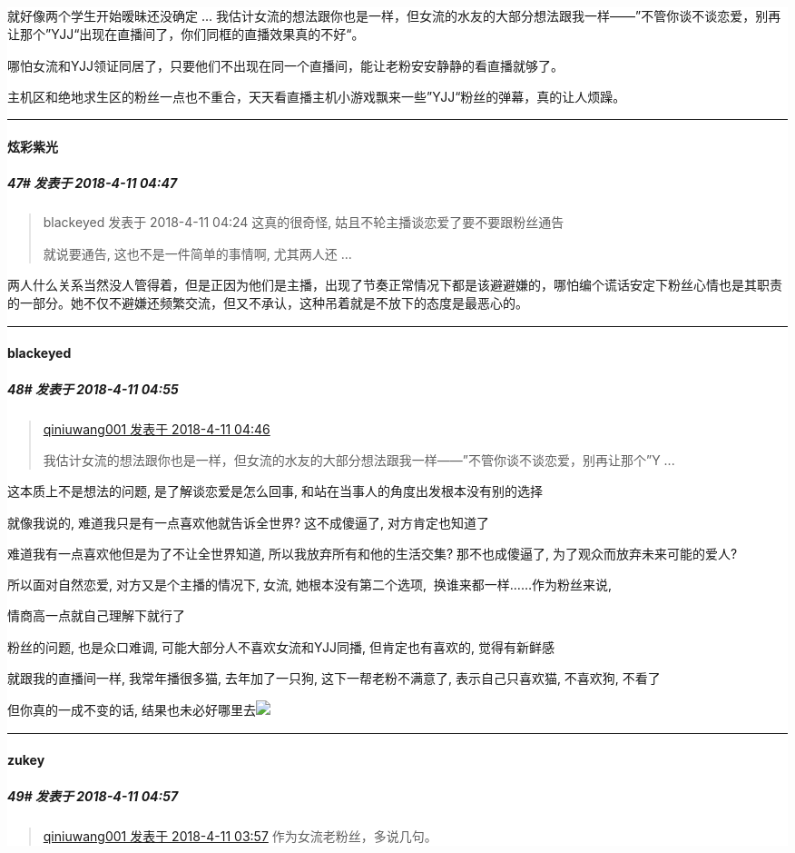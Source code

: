 就好像两个学生开始暧昧还没确定 ...</blockquote>
我估计女流的想法跟你也是一样，但女流的水友的大部分想法跟我一样——”不管你谈不谈恋爱，别再让那个”YJJ“出现在直播间了，你们同框的直播效果真的不好“。

哪怕女流和YJJ领证同居了，只要他们不出现在同一个直播间，能让老粉安安静静的看直播就够了。

主机区和绝地求生区的粉丝一点也不重合，天天看直播主机小游戏飘来一些”YJJ“粉丝的弹幕，真的让人烦躁。


-----

####  炫彩紫光  
##### 47#       发表于 2018-4-11 04:47


<blockquote>blackeyed 发表于 2018-4-11 04:24
这真的很奇怪, 姑且不轮主播谈恋爱了要不要跟粉丝通告


就说要通告, 这也不是一件简单的事情啊, 尤其两人还 ...</blockquote>

两人什么关系当然没人管得着，但是正因为他们是主播，出现了节奏正常情况下都是该避避嫌的，哪怕编个谎话安定下粉丝心情也是其职责的一部分。她不仅不避嫌还频繁交流，但又不承认，这种吊着就是不放下的态度是最恶心的。


-----

####  blackeyed  
##### 48#       发表于 2018-4-11 04:55


<blockquote><a href="httphttps://bbs.saraba1st.com/2b/forum.php?mod=redirect&amp;goto=findpost&amp;pid=39164307&amp;ptid=1598978" target="_blank">qiniuwang001 发表于 2018-4-11 04:46</a>

我估计女流的想法跟你也是一样，但女流的水友的大部分想法跟我一样——”不管你谈不谈恋爱，别再让那个”Y ...</blockquote>
这本质上不是想法的问题, 是了解谈恋爱是怎么回事, 和站在当事人的角度出发根本没有别的选择


就像我说的, 难道我只是有一点喜欢他就告诉全世界? 这不成傻逼了, 对方肯定也知道了

难道我有一点喜欢他但是为了不让全世界知道, 所以我放弃所有和他的生活交集? 那不也成傻逼了, 为了观众而放弃未来可能的爱人?


所以面对自然恋爱, 对方又是个主播的情况下, 女流, 她根本没有第二个选项,  换谁来都一样……作为粉丝来说,

 情商高一点就自己理解下就行了


粉丝的问题, 也是众口难调, 可能大部分人不喜欢女流和YJJ同播, 但肯定也有喜欢的, 觉得有新鲜感

就跟我的直播间一样, 我常年播很多猫, 去年加了一只狗, 这下一帮老粉不满意了, 表示自己只喜欢猫, 不喜欢狗, 不看了

但你真的一成不变的话, 结果也未必好哪里去<img src="https://static.saraba1st.com/image/smiley/face2017/068.png" referrerpolicy="no-referrer">


-----

####  zukey  
##### 49#       发表于 2018-4-11 04:57


<blockquote><a href="httphttps://bbs.saraba1st.com/2b/forum.php?mod=redirect&amp;goto=findpost&amp;pid=39163752&amp;ptid=1598978" target="_blank">qiniuwang001 发表于 2018-4-11 03:57</a>
作为女流老粉丝，多说几句。
